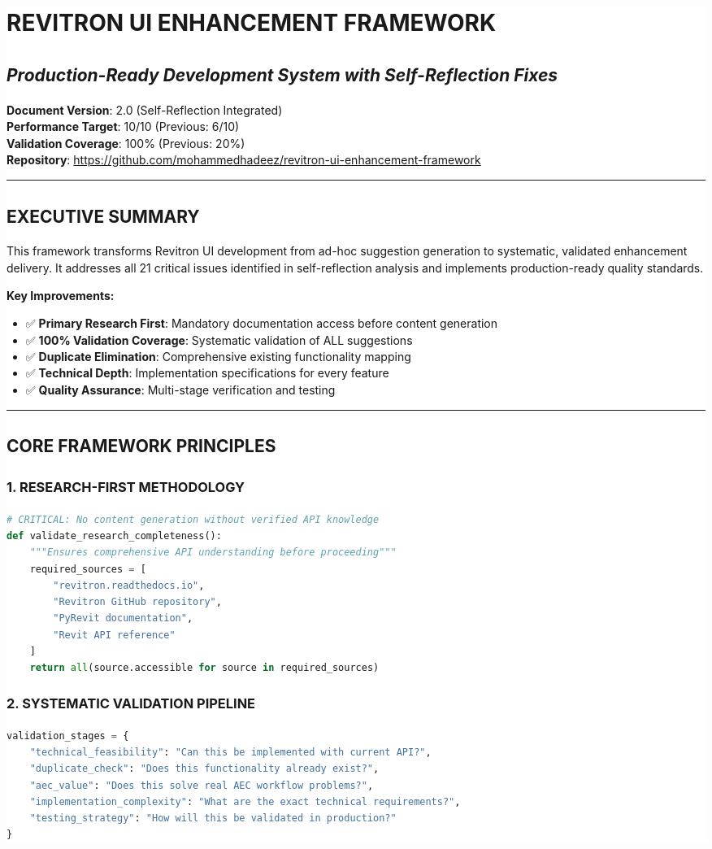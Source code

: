 # **REVITRON UI ENHANCEMENT FRAMEWORK**
## *Production-Ready Development System with Self-Reflection Fixes*

**Document Version**: 2.0 (Self-Reflection Integrated)  
**Performance Target**: 10/10 (Previous: 6/10)  
**Validation Coverage**: 100% (Previous: 20%)  
**Repository**: https://github.com/mohammedhadeez/revitron-ui-enhancement-framework

---

## **EXECUTIVE SUMMARY**

This framework transforms Revitron UI development from ad-hoc suggestion generation to systematic, validated enhancement delivery. It addresses all 21 critical issues identified in self-reflection analysis and implements production-ready quality standards.

**Key Improvements:**
- ✅ **Primary Research First**: Mandatory documentation access before content generation
- ✅ **100% Validation Coverage**: Systematic validation of ALL suggestions
- ✅ **Duplicate Elimination**: Comprehensive existing functionality mapping
- ✅ **Technical Depth**: Implementation specifications for every feature
- ✅ **Quality Assurance**: Multi-stage verification and testing

---

## **CORE FRAMEWORK PRINCIPLES**

### **1. RESEARCH-FIRST METHODOLOGY**
```python
# CRITICAL: No content generation without verified API knowledge
def validate_research_completeness():
    """Ensures comprehensive API understanding before proceeding"""
    required_sources = [
        "revitron.readthedocs.io",
        "Revitron GitHub repository", 
        "PyRevit documentation",
        "Revit API reference"
    ]
    return all(source.accessible for source in required_sources)
```

### **2. SYSTEMATIC VALIDATION PIPELINE**
```python
validation_stages = {
    "technical_feasibility": "Can this be implemented with current API?",
    "duplicate_check": "Does this functionality already exist?",
    "aec_value": "Does this solve real AEC workflow problems?",
    "implementation_complexity": "What are the exact technical requirements?",
    "testing_strategy": "How will this be validated in production?"
}
```
